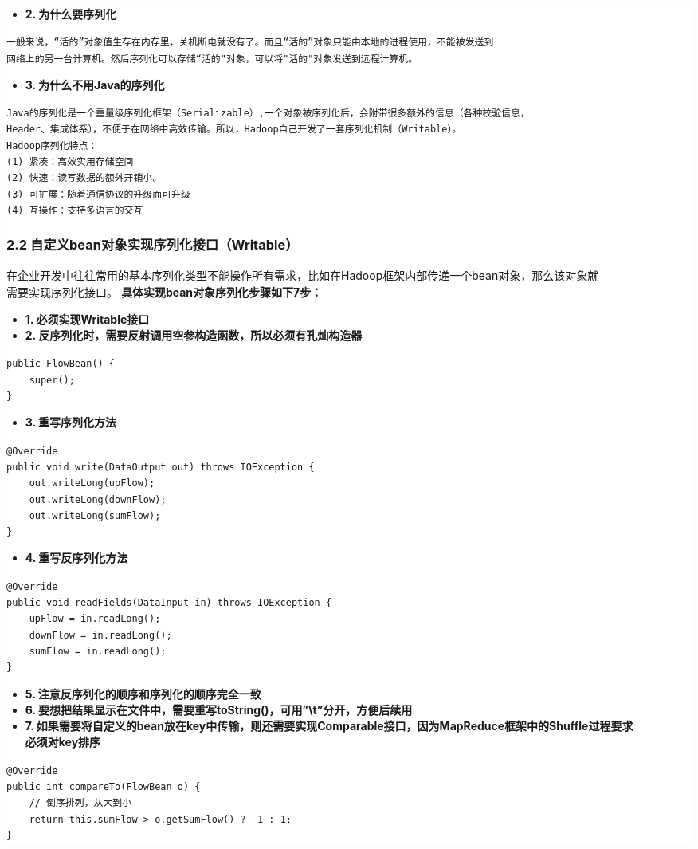* **2. 为什么要序列化**  
```
一般来说，“活的”对象值生存在内存里，关机断电就没有了。而且“活的”对象只能由本地的进程使用，不能被发送到  
网络上的另一台计算机。然后序列化可以存储“活的"对象，可以将"活的"对象发送到远程计算机。
```

* **3. 为什么不用Java的序列化**  
```
Java的序列化是一个重量级序列化框架（Serializable）,一个对象被序列化后，会附带很多额外的信息（各种校验信息，  
Header、集成体系），不便于在网络中高效传输。所以，Hadoop自己开发了一套序列化机制（Writable）。
Hadoop序列化特点：
(1) 紧凑：高效实用存储空间
(2) 快速：读写数据的额外开销小。
(3) 可扩展：随着通信协议的升级而可升级
(4) 互操作：支持多语言的交互
```

### 2.2 自定义bean对象实现序列化接口（Writable）
在企业开发中往往常用的基本序列化类型不能操作所有需求，比如在Hadoop框架内部传递一个bean对象，那么该对象就  
需要实现序列化接口。
**具体实现bean对象序列化步骤如下7步：**
* **1. 必须实现Writable接口**
* **2. 反序列化时，需要反射调用空参构造函数，所以必须有孔灿构造器**
```
public FlowBean() {
	super();
}
```
* **3. 重写序列化方法**
```
@Override
public void write(DataOutput out) throws IOException {
	out.writeLong(upFlow);
	out.writeLong(downFlow);
	out.writeLong(sumFlow);
}
```
* **4. 重写反序列化方法**
```
@Override
public void readFields(DataInput in) throws IOException {
	upFlow = in.readLong();
	downFlow = in.readLong();
	sumFlow = in.readLong();
}
```
* **5. 注意反序列化的顺序和序列化的顺序完全一致**
* **6. 要想把结果显示在文件中，需要重写toString()，可用”\t”分开，方便后续用**
* **7. 如果需要将自定义的bean放在key中传输，则还需要实现Comparable接口，因为MapReduce框架中的Shuffle过程要求  
必须对key排序**
```
@Override
public int compareTo(FlowBean o) {
	// 倒序排列，从大到小
	return this.sumFlow > o.getSumFlow() ? -1 : 1;
}
```
